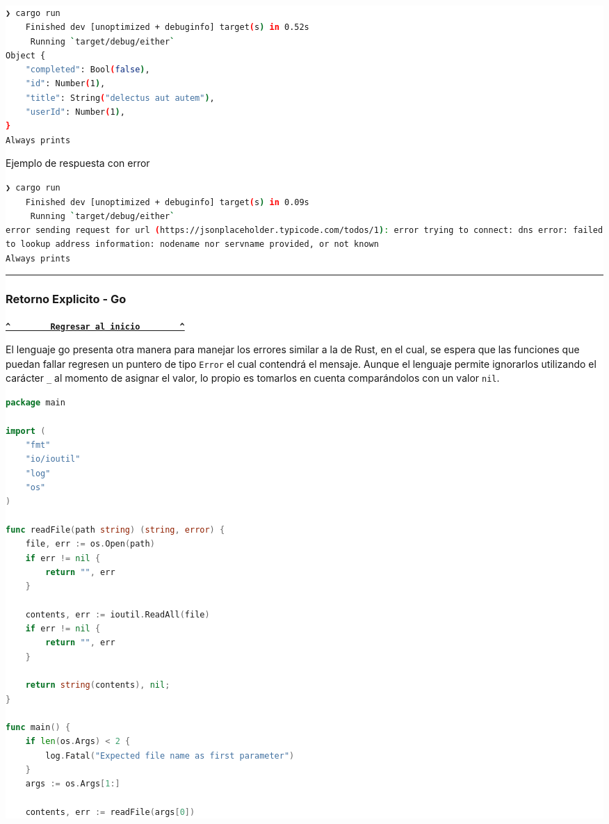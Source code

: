 ```bash
❯ cargo run
    Finished dev [unoptimized + debuginfo] target(s) in 0.52s
     Running `target/debug/either`
Object {
    "completed": Bool(false),
    "id": Number(1),
    "title": String("delectus aut autem"),
    "userId": Number(1),
}
Always prints
```

Ejemplo de respuesta con error

```bash
❯ cargo run
    Finished dev [unoptimized + debuginfo] target(s) in 0.09s
     Running `target/debug/either`
error sending request for url (https://jsonplaceholder.typicode.com/todos/1): error trying to connect: dns error: failed to lookup address information: nodename nor servname provided, or not known
Always prints
```

---

### Retorno Explicito - Go

**[`^        Regresar al inicio        ^`](#otras-herramientas-para-el-manejar-errores)**

El lenguaje go presenta otra manera para manejar los errores similar a la de Rust, en el cual, se espera que las funciones que puedan fallar regresen un puntero de tipo `Error` el cual contendrá el mensaje. Aunque el lenguaje permite ignorarlos utilizando el carácter `_` al momento de asignar el valor, lo propio es tomarlos en cuenta comparándolos con un valor `nil`.

```go
package main

import (
	"fmt"
	"io/ioutil"
	"log"
	"os"
)

func readFile(path string) (string, error) {
	file, err := os.Open(path)
	if err != nil {
		return "", err
	}

	contents, err := ioutil.ReadAll(file)
	if err != nil {
		return "", err
	}

	return string(contents), nil;
}

func main() {
	if len(os.Args) < 2 {
		log.Fatal("Expected file name as first parameter")
	}
	args := os.Args[1:]
	
	contents, err := readFile(args[0])

```